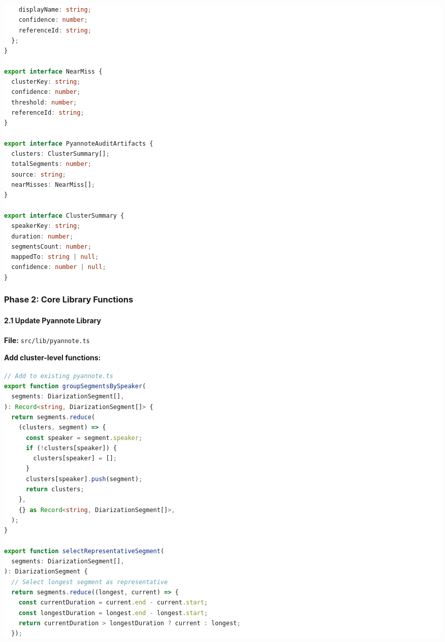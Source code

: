 ```typescript
    displayName: string;
    confidence: number;
    referenceId: string;
  };
}

export interface NearMiss {
  clusterKey: string;
  confidence: number;
  threshold: number;
  referenceId: string;
}

export interface PyannoteAuditArtifacts {
  clusters: ClusterSummary[];
  totalSegments: number;
  source: string;
  nearMisses: NearMiss[];
}

export interface ClusterSummary {
  speakerKey: string;
  duration: number;
  segmentsCount: number;
  mappedTo: string | null;
  confidence: number | null;
}
```

### Phase 2: Core Library Functions

#### 2.1 Update Pyannote Library

**File:** `src/lib/pyannote.ts`

**Add cluster-level functions:**

```typescript
// Add to existing pyannote.ts
export function groupSegmentsBySpeaker(
  segments: DiarizationSegment[],
): Record<string, DiarizationSegment[]> {
  return segments.reduce(
    (clusters, segment) => {
      const speaker = segment.speaker;
      if (!clusters[speaker]) {
        clusters[speaker] = [];
      }
      clusters[speaker].push(segment);
      return clusters;
    },
    {} as Record<string, DiarizationSegment[]>,
  );
}

export function selectRepresentativeSegment(
  segments: DiarizationSegment[],
): DiarizationSegment {
  // Select longest segment as representative
  return segments.reduce((longest, current) => {
    const currentDuration = current.end - current.start;
    const longestDuration = longest.end - longest.start;
    return currentDuration > longestDuration ? current : longest;
  });
```

  [clusterKey: string]: {